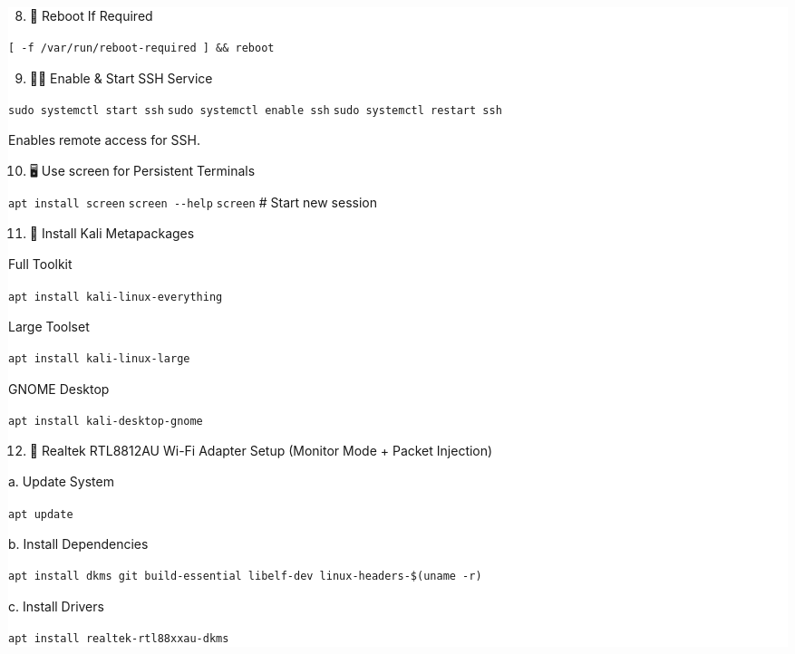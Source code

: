 8. 🛑 Reboot If Required



`[ -f /var/run/reboot-required ] && reboot`

9. 🧑‍💻 Enable & Start SSH Service



`sudo systemctl start ssh`
`sudo systemctl enable ssh`
`sudo systemctl restart ssh`



Enables remote access for SSH.

10. 🖥️ Use screen for Persistent Terminals



`apt install screen`
`screen --help`
`screen`  # Start new session

11. 🧰 Install Kali Metapackages



Full Toolkit



`apt install kali-linux-everything`

Large Toolset



`apt install kali-linux-large`

GNOME Desktop



`apt install kali-desktop-gnome`

12. 📶 Realtek RTL8812AU Wi-Fi Adapter Setup (Monitor Mode + Packet Injection)



a. Update System



`apt update`

b. Install Dependencies



`apt install dkms git build-essential libelf-dev linux-headers-$(uname -r)`

c. Install Drivers



`apt install realtek-rtl88xxau-dkms`


